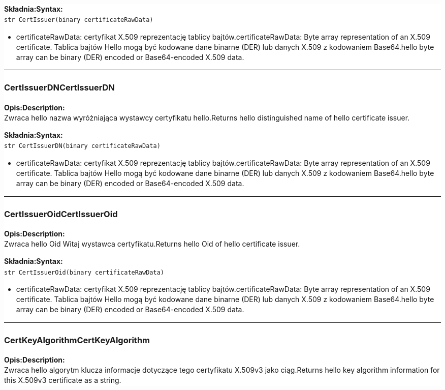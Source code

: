 <span data-ttu-id="e97e0-287">**Składnia:**</span><span class="sxs-lookup"><span data-stu-id="e97e0-287">**Syntax:**</span></span>  
`str CertIssuer(binary certificateRawData)`  
*   <span data-ttu-id="e97e0-288">certificateRawData: certyfikat X.509 reprezentację tablicy bajtów.</span><span class="sxs-lookup"><span data-stu-id="e97e0-288">certificateRawData: Byte array representation of an X.509 certificate.</span></span> <span data-ttu-id="e97e0-289">Tablica bajtów Hello mogą być kodowane dane binarne (DER) lub danych X.509 z kodowaniem Base64.</span><span class="sxs-lookup"><span data-stu-id="e97e0-289">hello byte array can be binary (DER) encoded or Base64-encoded X.509 data.</span></span>

- - -
### <a name="certissuerdn"></a><span data-ttu-id="e97e0-290">CertIssuerDN</span><span class="sxs-lookup"><span data-stu-id="e97e0-290">CertIssuerDN</span></span>
<span data-ttu-id="e97e0-291">**Opis:**</span><span class="sxs-lookup"><span data-stu-id="e97e0-291">**Description:**</span></span>  
<span data-ttu-id="e97e0-292">Zwraca hello nazwa wyróżniająca wystawcy certyfikatu hello.</span><span class="sxs-lookup"><span data-stu-id="e97e0-292">Returns hello distinguished name of hello certificate issuer.</span></span>

<span data-ttu-id="e97e0-293">**Składnia:**</span><span class="sxs-lookup"><span data-stu-id="e97e0-293">**Syntax:**</span></span>  
`str CertIssuerDN(binary certificateRawData)`  
*   <span data-ttu-id="e97e0-294">certificateRawData: certyfikat X.509 reprezentację tablicy bajtów.</span><span class="sxs-lookup"><span data-stu-id="e97e0-294">certificateRawData: Byte array representation of an X.509 certificate.</span></span> <span data-ttu-id="e97e0-295">Tablica bajtów Hello mogą być kodowane dane binarne (DER) lub danych X.509 z kodowaniem Base64.</span><span class="sxs-lookup"><span data-stu-id="e97e0-295">hello byte array can be binary (DER) encoded or Base64-encoded X.509 data.</span></span>

- - -
### <a name="certissueroid"></a><span data-ttu-id="e97e0-296">CertIssuerOid</span><span class="sxs-lookup"><span data-stu-id="e97e0-296">CertIssuerOid</span></span>
<span data-ttu-id="e97e0-297">**Opis:**</span><span class="sxs-lookup"><span data-stu-id="e97e0-297">**Description:**</span></span>  
<span data-ttu-id="e97e0-298">Zwraca hello Oid Witaj wystawca certyfikatu.</span><span class="sxs-lookup"><span data-stu-id="e97e0-298">Returns hello Oid of hello certificate issuer.</span></span>

<span data-ttu-id="e97e0-299">**Składnia:**</span><span class="sxs-lookup"><span data-stu-id="e97e0-299">**Syntax:**</span></span>  
`str CertIssuerOid(binary certificateRawData)`  
*   <span data-ttu-id="e97e0-300">certificateRawData: certyfikat X.509 reprezentację tablicy bajtów.</span><span class="sxs-lookup"><span data-stu-id="e97e0-300">certificateRawData: Byte array representation of an X.509 certificate.</span></span> <span data-ttu-id="e97e0-301">Tablica bajtów Hello mogą być kodowane dane binarne (DER) lub danych X.509 z kodowaniem Base64.</span><span class="sxs-lookup"><span data-stu-id="e97e0-301">hello byte array can be binary (DER) encoded or Base64-encoded X.509 data.</span></span>

- - -
### <a name="certkeyalgorithm"></a><span data-ttu-id="e97e0-302">CertKeyAlgorithm</span><span class="sxs-lookup"><span data-stu-id="e97e0-302">CertKeyAlgorithm</span></span>
<span data-ttu-id="e97e0-303">**Opis:**</span><span class="sxs-lookup"><span data-stu-id="e97e0-303">**Description:**</span></span>  
<span data-ttu-id="e97e0-304">Zwraca hello algorytm klucza informacje dotyczące tego certyfikatu X.509v3 jako ciąg.</span><span class="sxs-lookup"><span data-stu-id="e97e0-304">Returns hello key algorithm information for this X.509v3 certificate as a string.</span></span>
